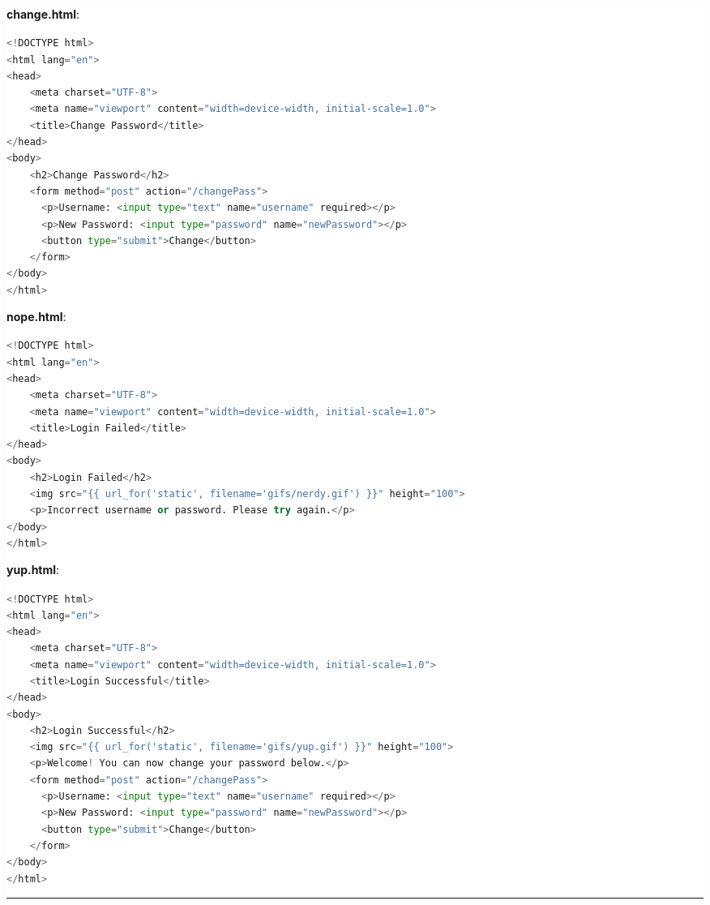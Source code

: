 **change.html**:

```python
<!DOCTYPE html>
<html lang="en">
<head>
    <meta charset="UTF-8">
    <meta name="viewport" content="width=device-width, initial-scale=1.0">
    <title>Change Password</title>
</head>
<body>
    <h2>Change Password</h2>
    <form method="post" action="/changePass">
      <p>Username: <input type="text" name="username" required></p>
      <p>New Password: <input type="password" name="newPassword"></p>
      <button type="submit">Change</button>
    </form>
</body>
</html>
```

**nope.html**:

```python
<!DOCTYPE html>
<html lang="en">
<head>
    <meta charset="UTF-8">
    <meta name="viewport" content="width=device-width, initial-scale=1.0">
    <title>Login Failed</title>
</head>
<body>
    <h2>Login Failed</h2>
    <img src="{{ url_for('static', filename='gifs/nerdy.gif') }}" height="100">
    <p>Incorrect username or password. Please try again.</p>
</body>
</html>
```

**yup.html**:

```python
<!DOCTYPE html>
<html lang="en">
<head>
    <meta charset="UTF-8">
    <meta name="viewport" content="width=device-width, initial-scale=1.0">
    <title>Login Successful</title>
</head>
<body>
    <h2>Login Successful</h2>
    <img src="{{ url_for('static', filename='gifs/yup.gif') }}" height="100">
    <p>Welcome! You can now change your password below.</p>
    <form method="post" action="/changePass">
      <p>Username: <input type="text" name="username" required></p>
      <p>New Password: <input type="password" name="newPassword"></p>
      <button type="submit">Change</button>
    </form>
</body>
</html>
```

---